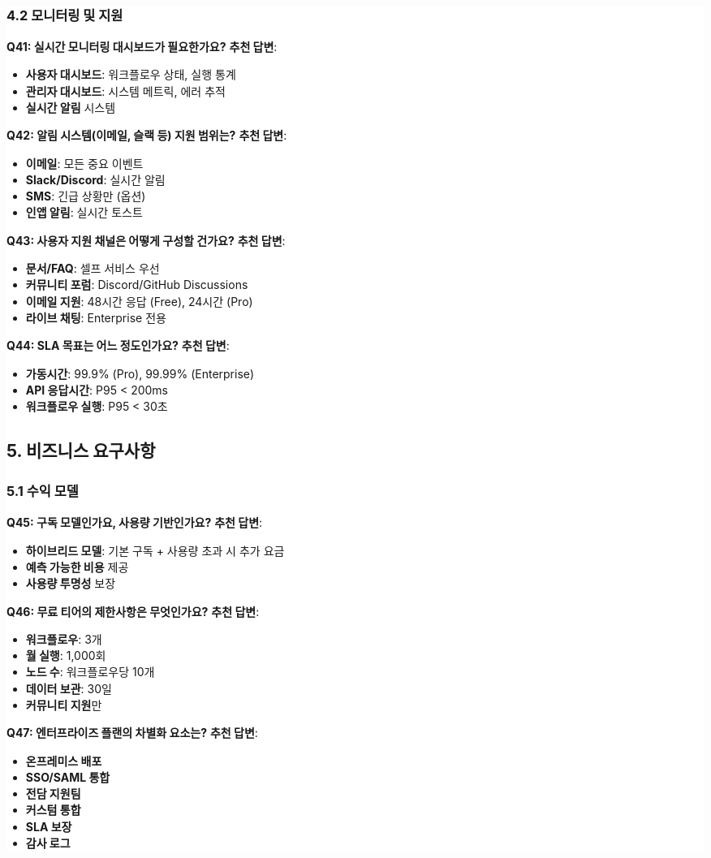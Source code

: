 ### 4.2 모니터링 및 지원

**Q41: 실시간 모니터링 대시보드가 필요한가요?**
**추천 답변**: 
- **사용자 대시보드**: 워크플로우 상태, 실행 통계
- **관리자 대시보드**: 시스템 메트릭, 에러 추적
- **실시간 알림** 시스템

**Q42: 알림 시스템(이메일, 슬랙 등) 지원 범위는?**
**추천 답변**: 
- **이메일**: 모든 중요 이벤트
- **Slack/Discord**: 실시간 알림
- **SMS**: 긴급 상황만 (옵션)
- **인앱 알림**: 실시간 토스트

**Q43: 사용자 지원 채널은 어떻게 구성할 건가요?**
**추천 답변**: 
- **문서/FAQ**: 셀프 서비스 우선
- **커뮤니티 포럼**: Discord/GitHub Discussions
- **이메일 지원**: 48시간 응답 (Free), 24시간 (Pro)
- **라이브 채팅**: Enterprise 전용

**Q44: SLA 목표는 어느 정도인가요?**
**추천 답변**: 
- **가동시간**: 99.9% (Pro), 99.99% (Enterprise)
- **API 응답시간**: P95 < 200ms
- **워크플로우 실행**: P95 < 30초

## 5. 비즈니스 요구사항

### 5.1 수익 모델

**Q45: 구독 모델인가요, 사용량 기반인가요?**
**추천 답변**: 
- **하이브리드 모델**: 기본 구독 + 사용량 초과 시 추가 요금
- **예측 가능한 비용** 제공
- **사용량 투명성** 보장

**Q46: 무료 티어의 제한사항은 무엇인가요?**
**추천 답변**: 
- **워크플로우**: 3개
- **월 실행**: 1,000회
- **노드 수**: 워크플로우당 10개
- **데이터 보관**: 30일
- **커뮤니티 지원**만

**Q47: 엔터프라이즈 플랜의 차별화 요소는?**
**추천 답변**: 
- **온프레미스 배포**
- **SSO/SAML 통합**
- **전담 지원팀**
- **커스텀 통합**
- **SLA 보장**
- **감사 로그**
